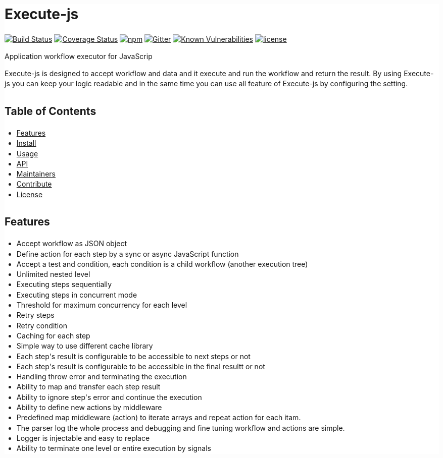 # Execute-js
[![Build Status](https://travis-ci.org/ParidelPooya/execute-js.svg?branch=master)](https://travis-ci.org/ParidelPooya/execute-js)
[![Coverage Status](https://coveralls.io/repos/github/ParidelPooya/execute-js/badge.svg?branch=master)](https://coveralls.io/github/ParidelPooya/execute-js?branch=master)
[![npm](https://img.shields.io/npm/v/execute-js.svg)](https://www.npmjs.com/package/execute-js)
[![Gitter](https://img.shields.io/gitter/room/nwjs/nw.js.svg)](https://gitter.im/execute-js)
[![Known Vulnerabilities](https://snyk.io/test/github/paridelpooya/execute-js/badge.svg)](https://snyk.io/test/github/paridelpooya/execute-js)
[![license](https://img.shields.io/github/license/paridelpooya/execute-js.svg)](https://github.com/ParidelPooya/execute-js/blob/master/LICENSE)

Application workflow executor for JavaScrip

Execute-js is designed to accept workflow and data and it execute and run the workflow and return the result.
By using Execute-js you can keep your logic readable and in the same time you can use all feature of Execute-js by
configuring the setting.

## Table of Contents

- [Features](#features)
- [Install](#install)
- [Usage](#usage)
- [API](#api)
- [Maintainers](#maintainers)
- [Contribute](#contribute)
- [License](#license)

## Features

- Accept workflow as JSON object
- Define action for each step by a sync or async JavaScript function
- Accept a test and condition, each condition is a child workflow (another execution tree)
- Unlimited nested level
- Executing steps sequentially
- Executing steps in concurrent mode
- Threshold for maximum concurrency for each level
- Retry steps
- Retry condition
- Caching for each step
- Simple way to use different cache library
- Each step's result is configurable to be accessible to next steps or not
- Each step's result is configurable to be accessible in the final resultt or not
- Handling throw error and terminating the execution
- Ability to map and transfer each step result
- Ability to ignore step's error and continue the execution
- Ability to define new actions by middleware
- Predefined map middleware (action) to iterate arrays and repeat action for each itam.
- The parser log the whole process and debugging and fine tuning workflow and actions are simple.
- Logger is injectable and easy to replace
- Ability to terminate one level or entire execution by signals
